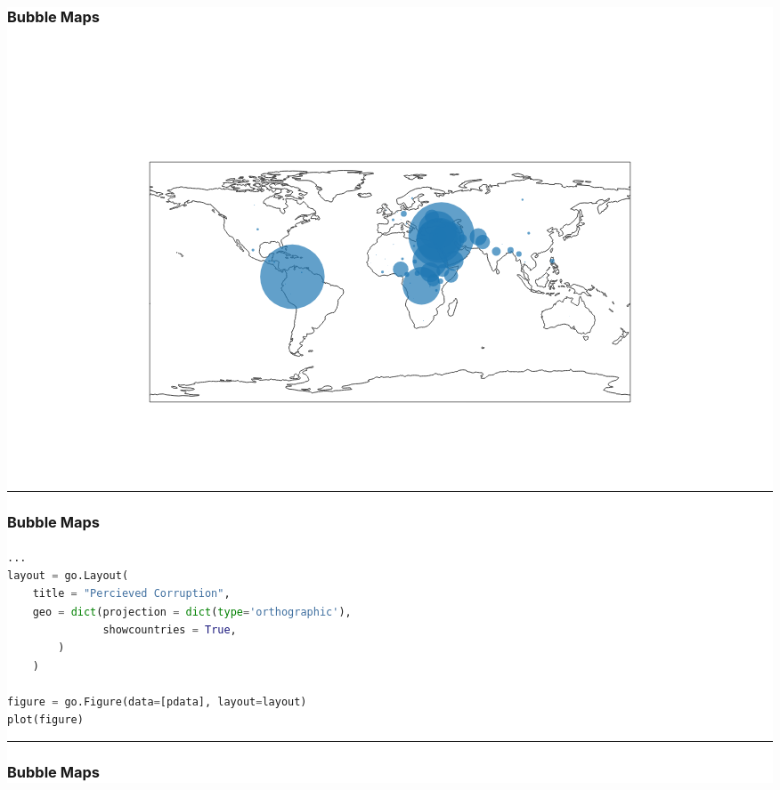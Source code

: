 
### Bubble Maps

<br>
<center>

![](bubble1.png)

</center>

---


### Bubble Maps

```python
...
layout = go.Layout(
    title = "Percieved Corruption",
    geo = dict(projection = dict(type='orthographic'),
               showcountries = True,
        )
    )

figure = go.Figure(data=[pdata], layout=layout)
plot(figure)
```

---


### Bubble Maps
